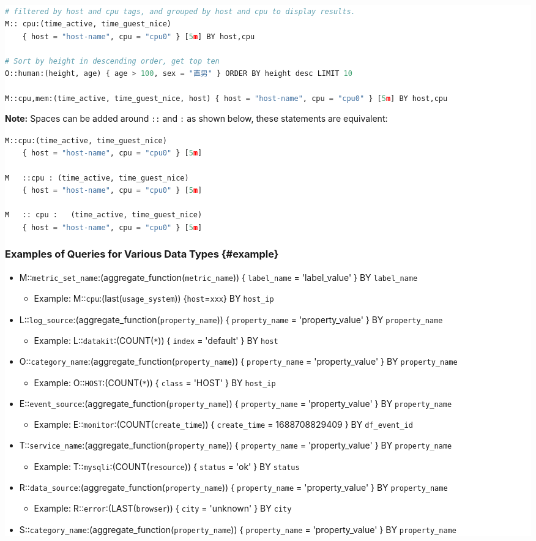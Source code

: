 ```python
# filtered by host and cpu tags, and grouped by host and cpu to display results.
M:: cpu:(time_active, time_guest_nice)
	{ host = "host-name", cpu = "cpu0" } [5m] BY host,cpu

# Sort by height in descending order, get top ten
O::human:(height, age) { age > 100, sex = "直男" } ORDER BY height desc LIMIT 10

M::cpu,mem:(time_active, time_guest_nice, host) { host = "host-name", cpu = "cpu0" } [5m] BY host,cpu
```

**Note:** Spaces can be added around `::` and `:` as shown below, these statements are equivalent:

```python
M::cpu:(time_active, time_guest_nice)
	{ host = "host-name", cpu = "cpu0" } [5m]

M   ::cpu : (time_active, time_guest_nice)
	{ host = "host-name", cpu = "cpu0" } [5m]

M   :: cpu :   (time_active, time_guest_nice)
	{ host = "host-name", cpu = "cpu0" } [5m]
```

### Examples of Queries for Various Data Types {#example}

- M::`metric_set_name`:(aggregate_function(`metric_name`)) { `label_name` = 'label_value' } BY `label_name`

	- Example: M::`cpu`:(last(`usage_system`)) {`host`=`xxx`} BY `host_ip`

- L::`log_source`:(aggregate_function(`property_name`)) { `property_name` = 'property_value' } BY `property_name`

	- Example: L::`datakit`:(COUNT(`*`)) { `index` = 'default' } BY `host`

- O::`category_name`:(aggregate_function(`property_name`)) { `property_name` = 'property_value' } BY `property_name`

    - Example: O::`HOST`:(COUNT(`*`)) { `class` = 'HOST' } BY `host_ip`

- E::`event_source`:(aggregate_function(`property_name`)) { `property_name` = 'property_value' } BY `property_name`

	- Example: E::`monitor`:(COUNT(`create_time`)) { `create_time` = 1688708829409 } BY `df_event_id`

- T::`service_name`:(aggregate_function(`property_name`)) { `property_name` = 'property_value' } BY `property_name`

	- Example: T::`mysqli`:(COUNT(`resource`)) { `status` = 'ok' } BY `status`

- R::`data_source`:(aggregate_function(`property_name`)) { `property_name` = 'property_value' } BY `property_name`

	- Example: R::`error`:(LAST(`browser`)) { `city` = 'unknown' } BY `city`

- S::`category_name`:(aggregate_function(`property_name`)) { `property_name` = 'property_value' } BY `property_name`
